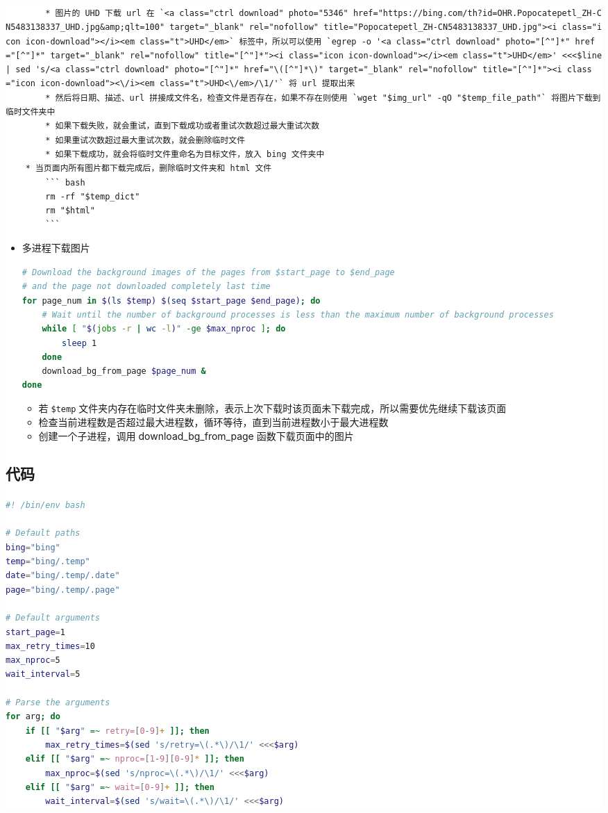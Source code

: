             * 图片的 UHD 下载 url 在 `<a class="ctrl download" photo="5346" href="https://bing.com/th?id=OHR.Popocatepetl_ZH-CN5483138337_UHD.jpg&amp;qlt=100" target="_blank" rel="nofollow" title="Popocatepetl_ZH-CN5483138337_UHD.jpg"><i class="icon icon-download"></i><em class="t">UHD</em>` 标签中，所以可以使用 `egrep -o '<a class="ctrl download" photo="[^"]*" href="[^"]*" target="_blank" rel="nofollow" title="[^"]*"><i class="icon icon-download"></i><em class="t">UHD</em>' <<<$line | sed 's/<a class="ctrl download" photo="[^"]*" href="\([^"]*\)" target="_blank" rel="nofollow" title="[^"]*"><i class="icon icon-download"><\/i><em class="t">UHD<\/em>/\1/'` 将 url 提取出来
            * 然后将日期、描述、url 拼接成文件名，检查文件是否存在，如果不存在则使用 `wget "$img_url" -qO "$temp_file_path"` 将图片下载到临时文件夹中
            * 如果下载失败，就会重试，直到下载成功或者重试次数超过最大重试次数
            * 如果重试次数超过最大重试次数，就会删除临时文件
            * 如果下载成功，就会将临时文件重命名为目标文件，放入 bing 文件夹中
        * 当页面内所有图片都下载完成后，删除临时文件夹和 html 文件
            ``` bash
            rm -rf "$temp_dict"
            rm "$html"
            ```
* 多进程下载图片
    ```bash
    # Download the background images of the pages from $start_page to $end_page
    # and the page not downloaded completely last time
    for page_num in $(ls $temp) $(seq $start_page $end_page); do
        # Wait until the number of background processes is less than the maximum number of background processes
        while [ "$(jobs -r | wc -l)" -ge $max_nproc ]; do
            sleep 1
        done
        download_bg_from_page $page_num &
    done          
    ```
    * 若 `$temp` 文件夹内存在临时文件夹未删除，表示上次下载时该页面未下载完成，所以需要优先继续下载该页面
    * 检查当前进程数是否超过最大进程数，循环等待，直到当前进程数小于最大进程数
    * 创建一个子进程，调用 download_bg_from_page 函数下载页面中的图片

## 代码
```bash
#! /bin/env bash

# Default paths
bing="bing"
temp="bing/.temp"
date="bing/.temp/.date"
page="bing/.temp/.page"

# Default arguments
start_page=1
max_retry_times=10
max_nproc=5
wait_interval=5

# Parse the arguments
for arg; do
    if [[ "$arg" =~ retry=[0-9]+ ]]; then
        max_retry_times=$(sed 's/retry=\(.*\)/\1/' <<<$arg)
    elif [[ "$arg" =~ nproc=[1-9][0-9]* ]]; then
        max_nproc=$(sed 's/nproc=\(.*\)/\1/' <<<$arg)
    elif [[ "$arg" =~ wait=[0-9]+ ]]; then
        wait_interval=$(sed 's/wait=\(.*\)/\1/' <<<$arg)
```